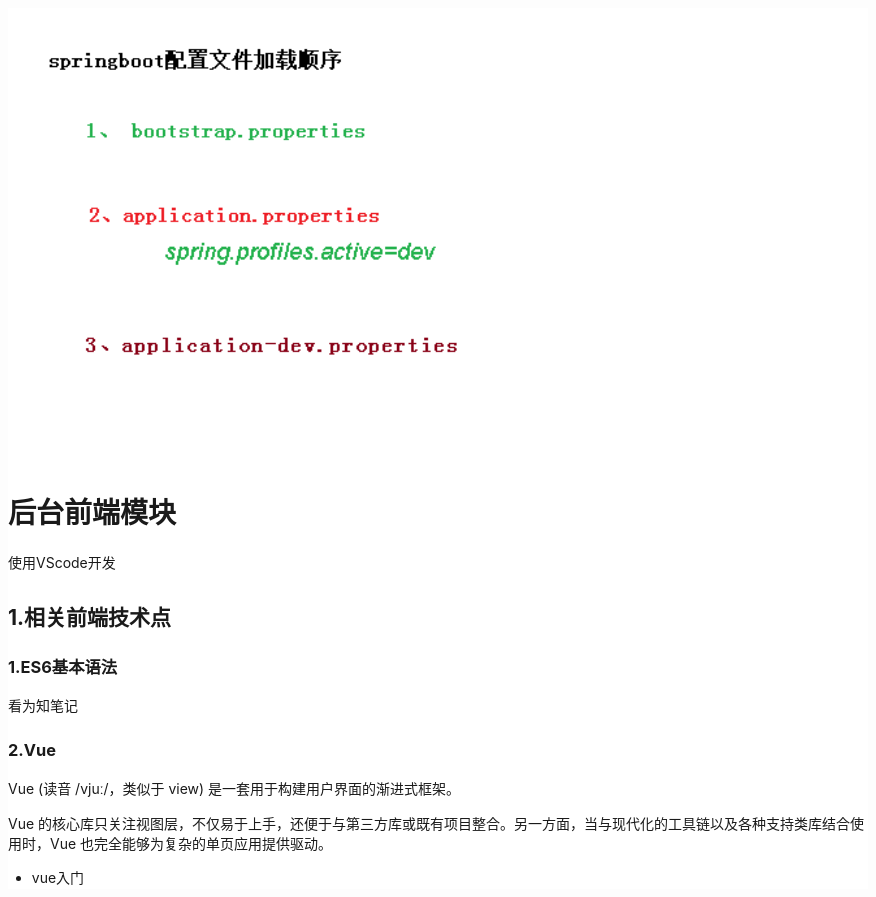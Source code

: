 ![image-20211017134258499](在线教育.assets/image-20211017134258499.png)











# 后台前端模块

使用VScode开发



## 1.相关前端技术点

### 1.ES6基本语法

看为知笔记





### 2.Vue

Vue (读音 /vjuː/，类似于 view) 是一套用于构建用户界面的渐进式框架。

Vue 的核心库只关注视图层，不仅易于上手，还便于与第三方库或既有项目整合。另一方面，当与现代化的工具链以及各种支持类库结合使用时，Vue 也完全能够为复杂的单页应用提供驱动。



+ vue入门
